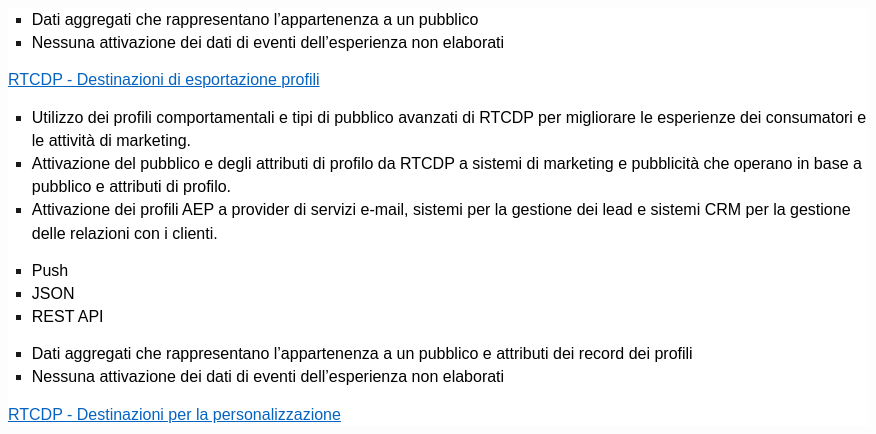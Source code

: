 </td>
<td style="background-color:#cddbff; border-bottom:1px solid white; border-left:none; border-right:1px solid white; border-top:none; height:39px; vertical-align:top; width:282px">
<ul style="list-style-type:square">
<li><span style="font-size:12pt"><span style="font-family:Calibri,sans-serif"><span style="color:black">Dati aggregati che rappresentano l’appartenenza a un pubblico</span></span></span></li>
<li><span style="font-size:12pt"><span style="font-family:Calibri,sans-serif"><span style="color:black">Nessuna attivazione dei dati di eventi dell’esperienza non elaborati</span></span></span></li>
</ul>
</td>
</tr>
<tr>
<td style="background-color:#e8eeff; border-bottom:1px solid white; border-left:1px solid white; border-right:1px solid white; border-top:none; height:39px; vertical-align:top; width:240px">
<p><span style="font-size:12pt"><span style="font-family:Calibri,sans-serif"><span style="color:black"><a href="https://experienceleague.adobe.com/docs/experience-platform/destinations/destination-types.html?lang=it#:~:text=file%2Dbased)%20destinations-,Streaming%20profile%20export%20destinations%20(enterprise%20destinations),-IMPORTANT" style="color:#0563c1; text-decoration:underline">RTCDP - Destinazioni di esportazione profili</a></span></span></span></p>
</td>
<td style="background-color:#e8eeff; border-bottom:1px solid white; border-left:none; border-right:1px solid white; border-top:none; height:39px; vertical-align:top; width:467px">
<ul style="list-style-type:square">
<li><span style="font-size:12pt"><span style="font-family:Calibri,sans-serif"><span style="color:black">Utilizzo dei profili comportamentali e tipi di pubblico avanzati di RTCDP per migliorare le esperienze dei consumatori e le attività di marketing.</span></span></span></li>
<li><span style="font-size:12pt"><span style="font-family:Calibri,sans-serif"><span style="color:black">Attivazione del pubblico e degli attributi di profilo da RTCDP a sistemi di marketing e pubblicità che operano in base a pubblico e attributi di profilo. </span></span></span></li>
<li><span style="font-size:12pt"><span style="font-family:Calibri,sans-serif"><span style="color:black">Attivazione dei profili AEP a provider di servizi e-mail, sistemi per la gestione dei lead e sistemi CRM per la gestione delle relazioni con i clienti.</span></span></span></li>
</ul>
</td>
<td style="background-color:#e8eeff; border-bottom:1px solid white; border-left:none; border-right:1px solid white; border-top:none; height:39px; vertical-align:top; width:144px">
<ul style="list-style-type:square">
<li><span style="font-size:12pt"><span style="font-family:Calibri,sans-serif"><span style="color:black">Push</span></span></span></li>
<li><span style="font-size:12pt"><span style="font-family:Calibri,sans-serif"><span style="color:black">JSON</span></span></span></li>
<li><span style="font-size:12pt"><span style="font-family:Calibri,sans-serif"><span style="color:black">REST API</span></span></span></li>
</ul>
</td>
<td style="background-color:#e8eeff; border-bottom:1px solid white; border-left:none; border-right:1px solid white; border-top:none; height:39px; vertical-align:top; width:282px">
<ul style="list-style-type:square">
<li><span style="font-size:12pt"><span style="font-family:Calibri,sans-serif"><span style="color:black">Dati aggregati che rappresentano l’appartenenza a un pubblico e attributi dei record dei profili</span></span></span></li>
<li><span style="font-size:12pt"><span style="font-family:Calibri,sans-serif"><span style="color:black">Nessuna attivazione dei dati di eventi dell’esperienza non elaborati</span></span></span></li>
</ul>
</td>
</tr>
<tr>
<td style="background-color:#cddbff; border-bottom:1px solid white; border-left:1px solid white; border-right:1px solid white; border-top:none; height:39px; vertical-align:top; width:240px">
<p><span style="font-size:12pt"><span style="font-family:Calibri,sans-serif"><span style="color:black"><a href="https://experienceleague.adobe.com/docs/experience-platform/destinations/catalog/personalization/custom-personalization.html?lang=it" style="color:#0563c1; text-decoration:underline">RTCDP - Destinazioni per la personalizzazione</a></span></span></span></p>
</td>